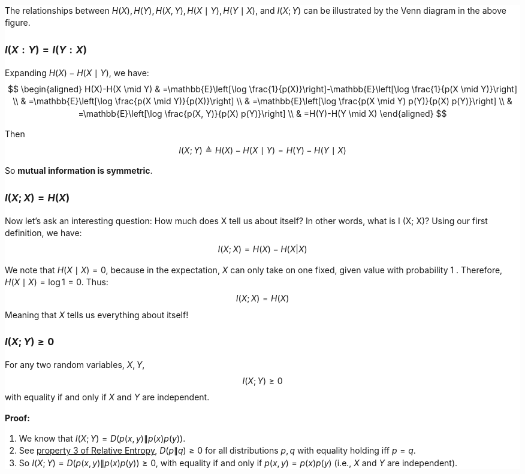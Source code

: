The relationships between $H(X), H(Y), H(X, Y), H(X \mid Y), H(Y \mid X)$, and $I(X ; Y)$ can be illustrated by the Venn diagram in the above figure.



### $I(X:Y) = I(Y:X)$

Expanding $H(X)-H(X \mid Y)$, we have:
$$
\begin{aligned}
H(X)-H(X \mid Y) & =\mathbb{E}\left[\log \frac{1}{p(X)}\right]-\mathbb{E}\left[\log \frac{1}{p(X \mid Y)}\right] \\
& =\mathbb{E}\left[\log \frac{p(X \mid Y)}{p(X)}\right] \\
& =\mathbb{E}\left[\log \frac{p(X \mid Y) p(Y)}{p(X) p(Y)}\right] \\
& =\mathbb{E}\left[\log \frac{p(X, Y)}{p(X) p(Y)}\right] \\
& =H(Y)-H(Y \mid X)
\end{aligned}
$$


Then
$$
I(X ; Y) \triangleq H(X)-H(X \mid Y)=H(Y)-H(Y \mid X)
$$


So **mutual information is symmetric**.

### $I(X ; X)=H(X)$

Now let’s ask an interesting question: How much does X tell us about itself? In other words, what is I (X; X)? Using our first definition, we have:
$$
I (X; X) = H (X) − H (X|X)
$$


We note that $H(X \mid X)=0$, because in the expectation, $X$ can only take on one fixed, given value with probability 1 . Therefore, $H(X \mid X)=\log 1=0$. Thus:
$$
I(X ; X)=H(X)
$$
Meaning that $X$ tells us everything about itself!

### $I(X ; Y) \geq 0$

For any two random variables, $X, Y$,
$$
I(X ; Y) \geq 0
$$
with equality if and only if $X$ and $Y$ are independent.



**Proof:** 

1. We know that $I(X ; Y)=D(p(x, y) \| p(x) p(y))$.
2. See [property 3 of Relative Entropy](https://lyk-love.cn/2023/10/15/shannon-entrophy/#properties-1), $D(p \| q) \geq 0$ for all distributions $p, q$ with equality holding iff $p=q$.
3. So $I(X ; Y)=D(p(x, y) \| p(x) p(y)) \geq 0$, with equality if and only if $p(x, y)=p(x) p(y)$ (i.e., $X$ and $Y$ are independent).


[^8]: This condition is equivalent to requiring that $X_i$ be independent of $\left(X_{i-1}, \ldots, X_1\right)$ for all $i$. The equivalence can be directly proved using the chain rule for joint probabilities, i.e., $P_{X^n}\left(x^n\right)=$ $\prod_{i=1}^n P_{X_i \mid X_1^{i-1}}\left(x_i \mid x_1^{i-1}\right) ;$ it is left as an exercise.